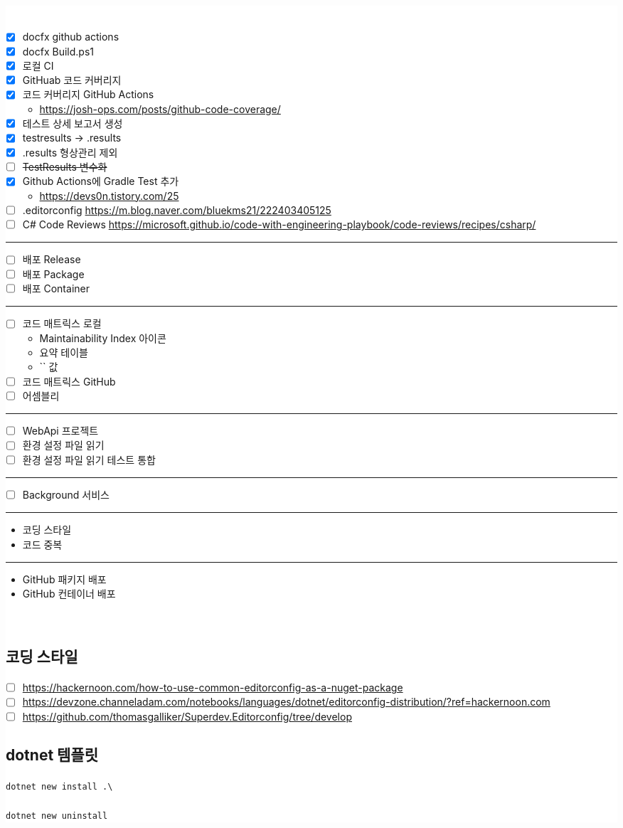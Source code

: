<br/>

- [x] docfx github actions
- [x] docfx Build.ps1
- [x] 로컬 CI
- [x] GitHuab 코드 커버리지
- [x] 코드 커버리지 GitHub Actions
  - https://josh-ops.com/posts/github-code-coverage/
- [x] 테스트 상세 보고서 생성
- [x] testresults -> .results
- [x] .results 형상관리 제외
- [ ] ~~TestResults 변수화~~
- [x] Github Actions에 Gradle Test 추가
  - https://devs0n.tistory.com/25
- [ ] .editorconfig https://m.blog.naver.com/bluekms21/222403405125
- [ ] C# Code Reviews https://microsoft.github.io/code-with-engineering-playbook/code-reviews/recipes/csharp/
---
- [ ] 배포 Release
- [ ] 배포 Package
- [ ] 배포 Container
---
- [ ] 코드 매트릭스 로컬
  - Maintainability Index 아이콘
  - 요약 테이블
  - `` 값
- [ ] 코드 매트릭스 GitHub
- [ ] 어셈블리
---
- [ ] WebApi 프로젝트
- [ ] 환경 설정 파일 읽기
- [ ] 환경 설정 파일 읽기 테스트 통합
---
- [ ] Background 서비스
---
- 코딩 스타일
- 코드 중복
----
- GitHub 패키지 배포
- GitHub 컨테이너 배포


<br/>

## 코딩 스타일
- [ ] https://hackernoon.com/how-to-use-common-editorconfig-as-a-nuget-package
- [ ] https://devzone.channeladam.com/notebooks/languages/dotnet/editorconfig-distribution/?ref=hackernoon.com
- [ ] https://github.com/thomasgalliker/Superdev.Editorconfig/tree/develop

## dotnet 템플릿
```shell
dotnet new install .\

dotnet new uninstall
```
